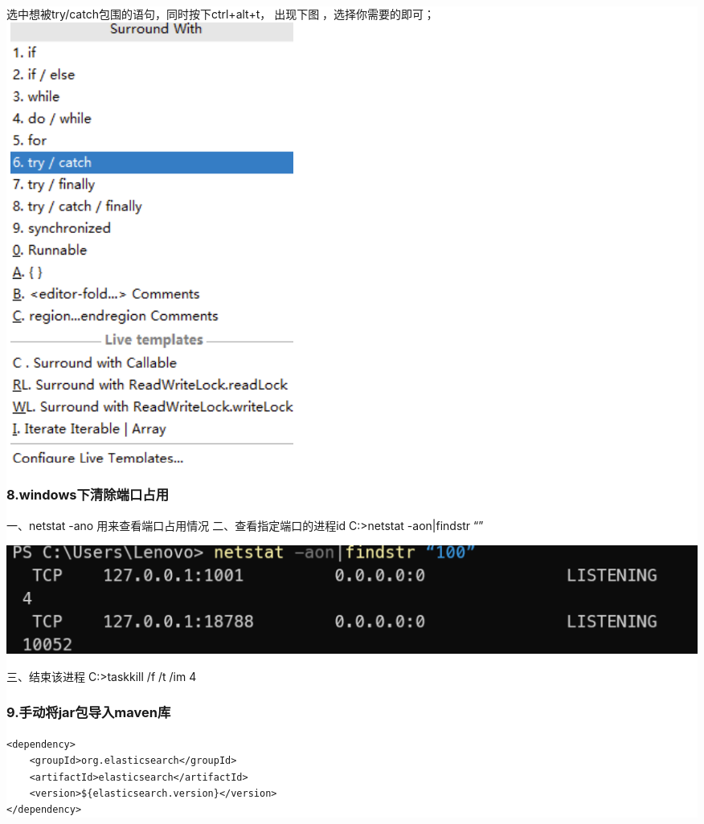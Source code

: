 选中想被try/catch包围的语句，同时按下ctrl+alt+t， 出现下图 ，选择你需要的即可；![image-20221118120619447](./assets/image-20221118120619447-1669183327993-1.png)

### 8.windows下清除端口占用

一、netstat -ano
用来查看端口占用情况
      二、查看指定端口的进程id
C:>netstat -aon|findstr “”

![image-20221113144615042](./assets/image-20221113144615042-1669183331502-3.png)

三、结束该进程
C:>taskkill /f /t /im 4

### 9.手动将jar包导入maven库

```
<dependency>
    <groupId>org.elasticsearch</groupId>
    <artifactId>elasticsearch</artifactId>
    <version>${elasticsearch.version}</version>
</dependency>
```
